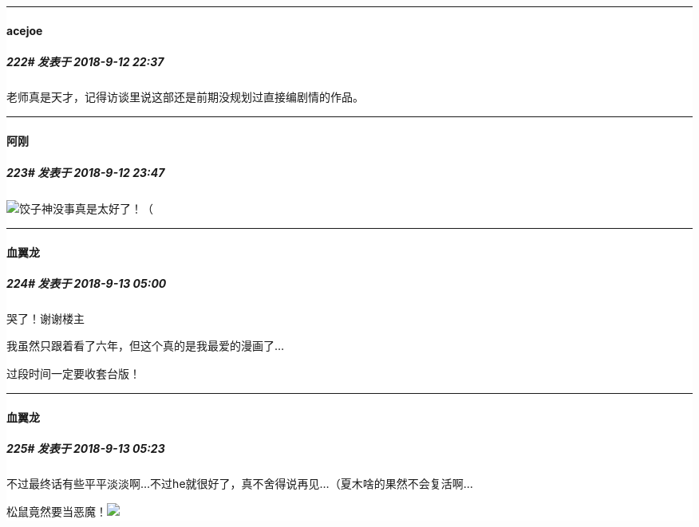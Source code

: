 


*****

####  acejoe  
##### 222#       发表于 2018-9-12 22:37




老师真是天才，记得访谈里说这部还是前期没规划过直接编剧情的作品。







*****

####  阿刚  
##### 223#       发表于 2018-9-12 23:47



<img src="https://static.saraba1st.com/image/smiley/face2017/066.png" referrerpolicy="no-referrer">饺子神没事真是太好了！（







*****

####  血翼龙  
##### 224#       发表于 2018-9-13 05:00




哭了！谢谢楼主

我虽然只跟着看了六年，但这个真的是我最爱的漫画了…

过段时间一定要收套台版！







*****

####  血翼龙  
##### 225#       发表于 2018-9-13 05:23




不过最终话有些平平淡淡啊…不过he就很好了，真不舍得说再见…（夏木啥的果然不会复活啊…

松鼠竟然要当恶魔！<img src="https://static.saraba1st.com/image/smiley/face2017/066.png" referrerpolicy="no-referrer">


